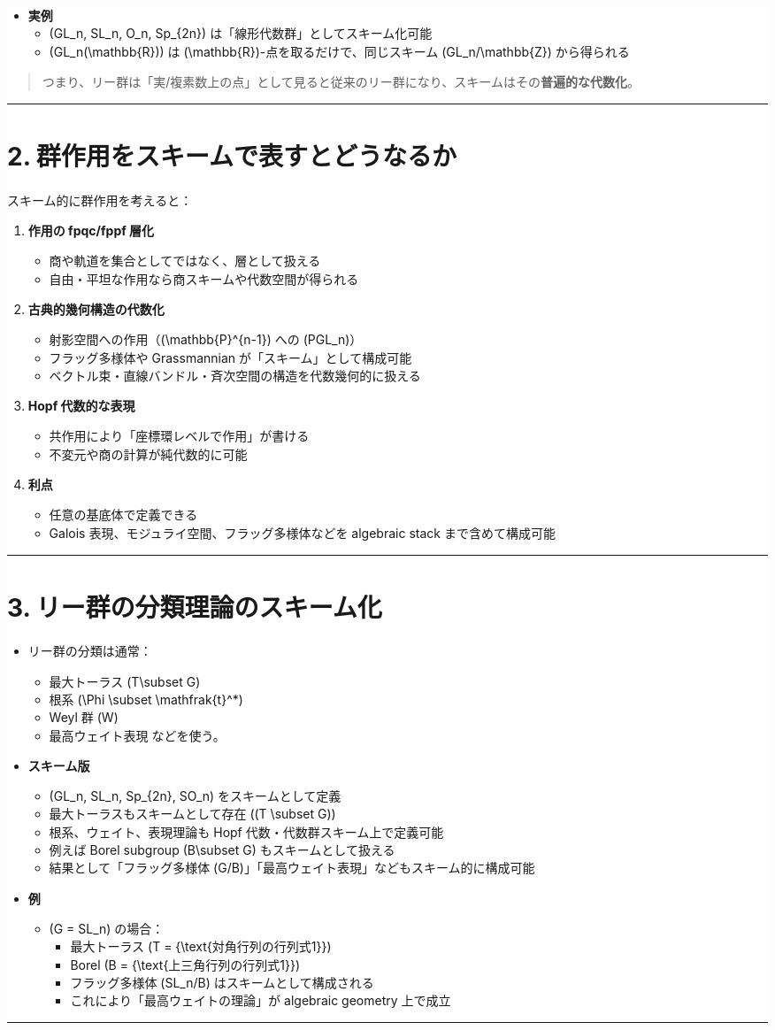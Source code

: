 - **実例**  
  - \(GL_n, SL_n, O_n, Sp_{2n}\) は「線形代数群」としてスキーム化可能  
  - \(GL_n(\mathbb{R})\) は \(\mathbb{R}\)-点を取るだけで、同じスキーム \(GL_n/\mathbb{Z}\) から得られる  

> つまり、リー群は「実/複素数上の点」として見ると従来のリー群になり、スキームはその**普遍的な代数化**。

---

# 2. 群作用をスキームで表すとどうなるか

スキーム的に群作用を考えると：

1. **作用の fpqc/fppf 層化**  
   - 商や軌道を集合としてではなく、層として扱える  
   - 自由・平坦な作用なら商スキームや代数空間が得られる

2. **古典的幾何構造の代数化**  
   - 射影空間への作用（\(\mathbb{P}^{n-1}\) への \(PGL_n\)）  
   - フラッグ多様体や Grassmannian が「スキーム」として構成可能  
   - ベクトル束・直線バンドル・斉次空間の構造を代数幾何的に扱える  

3. **Hopf 代数的な表現**  
   - 共作用により「座標環レベルで作用」が書ける  
   - 不変元や商の計算が純代数的に可能  

4. **利点**  
   - 任意の基底体で定義できる  
   - Galois 表現、モジュライ空間、フラッグ多様体などを algebraic stack まで含めて構成可能  

---

# 3. リー群の分類理論のスキーム化

- リー群の分類は通常：
  - 最大トーラス \(T\subset G\)
  - 根系 \(\Phi \subset \mathfrak{t}^*\)
  - Weyl 群 \(W\)
  - 最高ウェイト表現
  などを使う。

- **スキーム版**
  - \(GL_n, SL_n, Sp_{2n}, SO_n\) をスキームとして定義
  - 最大トーラスもスキームとして存在 (\(T \subset G\))
  - 根系、ウェイト、表現理論も Hopf 代数・代数群スキーム上で定義可能  
  - 例えば Borel subgroup \(B\subset G\) もスキームとして扱える  
  - 結果として「フラッグ多様体 \(G/B\)」「最高ウェイト表現」などもスキーム的に構成可能

- **例**  
  - \(G = SL_n\) の場合：
    - 最大トーラス \(T = \{\text{対角行列の行列式1}\}\)
    - Borel \(B = \{\text{上三角行列の行列式1}\}\)
    - フラッグ多様体 \(SL_n/B\) はスキームとして構成される
    - これにより「最高ウェイトの理論」が algebraic geometry 上で成立

---